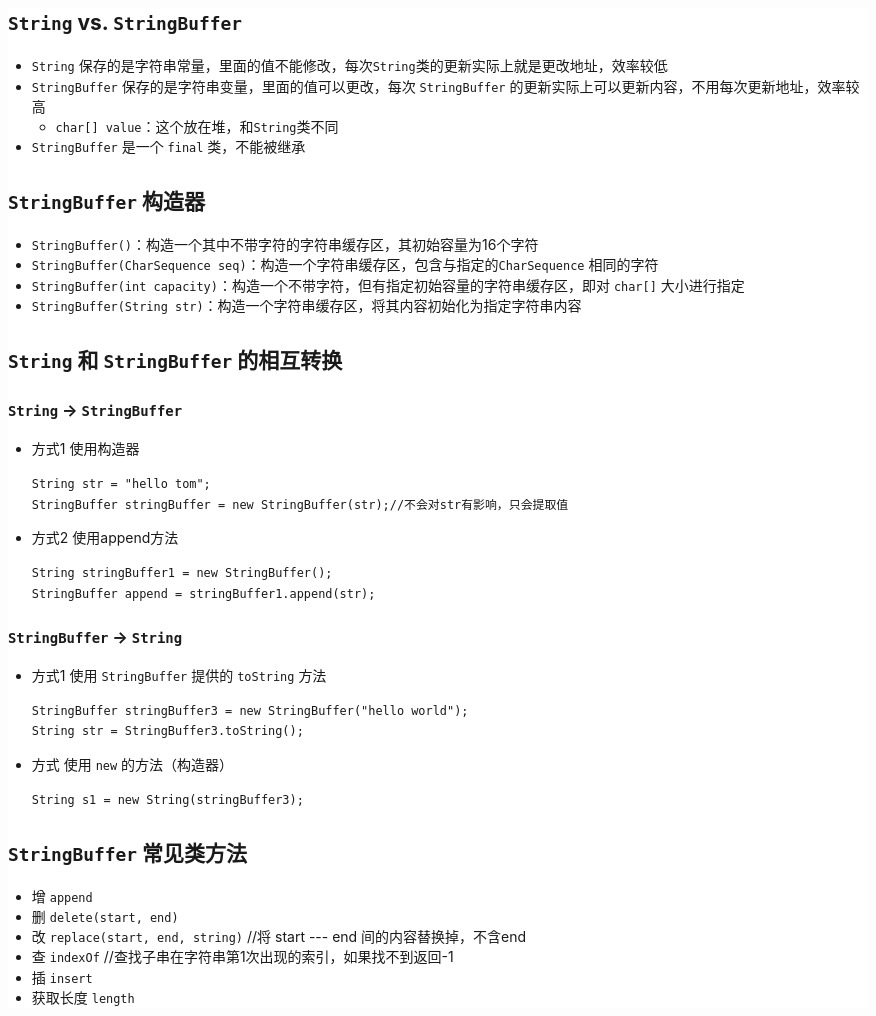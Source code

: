 ## `String` vs. `StringBuffer`

- `String` 保存的是字符串常量，里面的值不能修改，每次`String`类的更新实际上就是更改地址，效率较低
- `StringBuffer` 保存的是字符串变量，里面的值可以更改，每次 `StringBuffer` 的更新实际上可以更新内容，不用每次更新地址，效率较高
	- `char[] value`：这个放在堆，和`String`类不同
- `StringBuffer` 是一个 `final` 类，不能被继承

## `StringBuffer` 构造器

- `StringBuffer()`：构造一个其中不带字符的字符串缓存区，其初始容量为16个字符
- `StringBuffer(CharSequence seq)`：构造一个字符串缓存区，包含与指定的`CharSequence` 相同的字符
- `StringBuffer(int capacity)`：构造一个不带字符，但有指定初始容量的字符串缓存区，即对 `char[]` 大小进行指定
- `StringBuffer(String str)`：构造一个字符串缓存区，将其内容初始化为指定字符串内容

## `String` 和  `StringBuffer` 的相互转换

### `String` -> `StringBuffer`

- 方式1 使用构造器
	```
	String str = "hello tom";
	StringBuffer stringBuffer = new StringBuffer(str);//不会对str有影响，只会提取值
	```

- 方式2 使用append方法
	```
	String stringBuffer1 = new StringBuffer();
	StringBuffer append = stringBuffer1.append(str);
	```

### `StringBuffer` -> `String`

- 方式1 使用 `StringBuffer` 提供的 `toString` 方法
	```
	StringBuffer stringBuffer3 = new StringBuffer("hello world");
	String str = StringBuffer3.toString();
	```
- 方式 使用 `new` 的方法（构造器）
	```
	String s1 = new String(stringBuffer3);
	```

## `StringBuffer` 常见类方法

- 增 `append`
- 删 `delete(start, end)`
- 改 `replace(start, end, string)` //将 start --- end 间的内容替换掉，不含end
- 查 `indexOf` //查找子串在字符串第1次出现的索引，如果找不到返回-1
- 插 `insert`
- 获取长度 `length`
